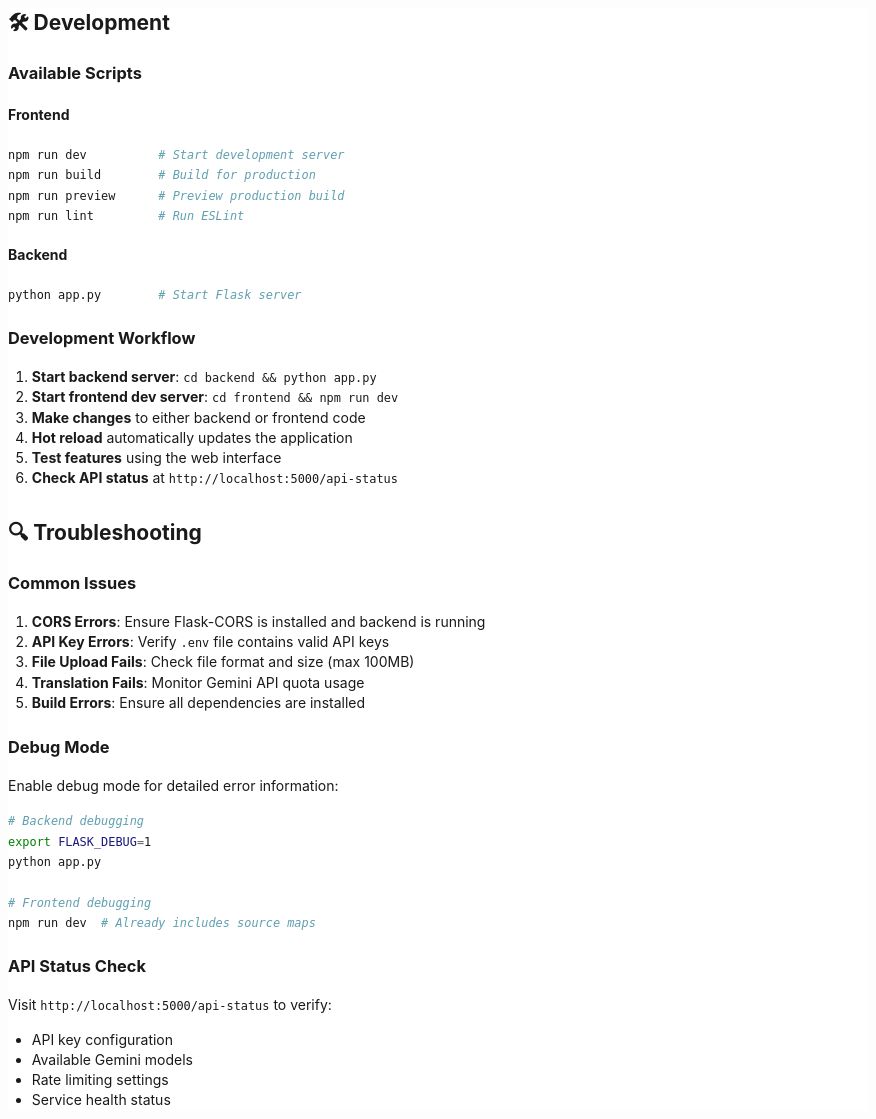 ## 🛠️ Development

### Available Scripts

#### Frontend
```bash
npm run dev          # Start development server
npm run build        # Build for production
npm run preview      # Preview production build
npm run lint         # Run ESLint
```

#### Backend
```bash
python app.py        # Start Flask server
```

### Development Workflow

1. **Start backend server**: `cd backend && python app.py`
2. **Start frontend dev server**: `cd frontend && npm run dev`
3. **Make changes** to either backend or frontend code
4. **Hot reload** automatically updates the application
5. **Test features** using the web interface
6. **Check API status** at `http://localhost:5000/api-status`

## 🔍 Troubleshooting

### Common Issues

1. **CORS Errors**: Ensure Flask-CORS is installed and backend is running
2. **API Key Errors**: Verify `.env` file contains valid API keys
3. **File Upload Fails**: Check file format and size (max 100MB)
4. **Translation Fails**: Monitor Gemini API quota usage
5. **Build Errors**: Ensure all dependencies are installed

### Debug Mode

Enable debug mode for detailed error information:

```bash
# Backend debugging
export FLASK_DEBUG=1
python app.py

# Frontend debugging
npm run dev  # Already includes source maps
```

### API Status Check

Visit `http://localhost:5000/api-status` to verify:
- API key configuration
- Available Gemini models
- Rate limiting settings
- Service health status
